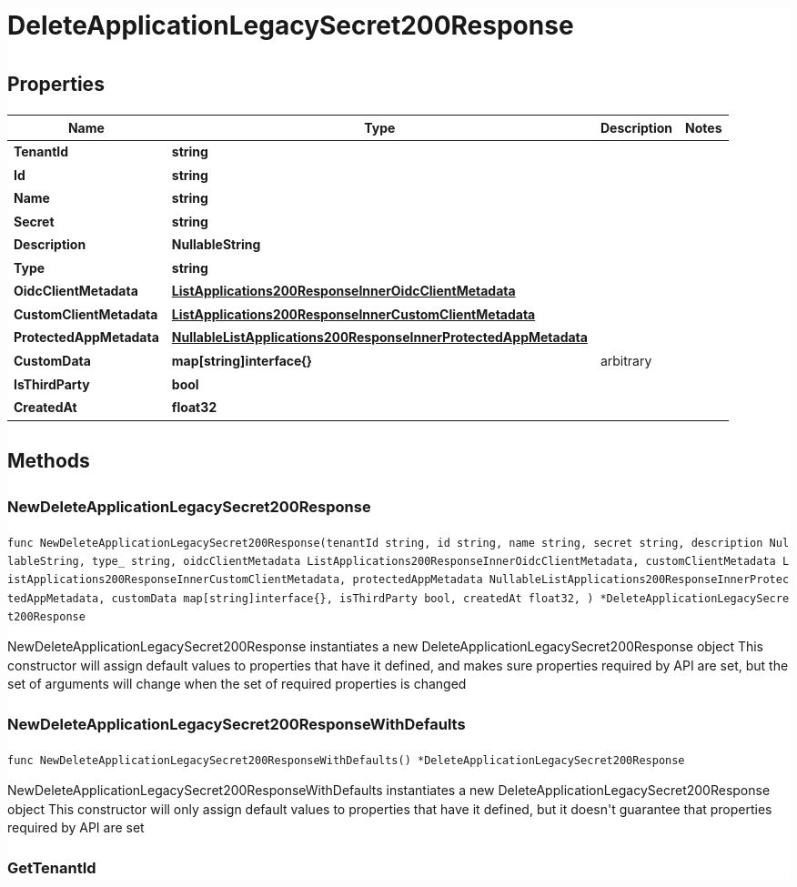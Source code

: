 # DeleteApplicationLegacySecret200Response

## Properties

Name | Type | Description | Notes
------------ | ------------- | ------------- | -------------
**TenantId** | **string** |  | 
**Id** | **string** |  | 
**Name** | **string** |  | 
**Secret** | **string** |  | 
**Description** | **NullableString** |  | 
**Type** | **string** |  | 
**OidcClientMetadata** | [**ListApplications200ResponseInnerOidcClientMetadata**](ListApplications200ResponseInnerOidcClientMetadata.md) |  | 
**CustomClientMetadata** | [**ListApplications200ResponseInnerCustomClientMetadata**](ListApplications200ResponseInnerCustomClientMetadata.md) |  | 
**ProtectedAppMetadata** | [**NullableListApplications200ResponseInnerProtectedAppMetadata**](ListApplications200ResponseInnerProtectedAppMetadata.md) |  | 
**CustomData** | **map[string]interface{}** | arbitrary | 
**IsThirdParty** | **bool** |  | 
**CreatedAt** | **float32** |  | 

## Methods

### NewDeleteApplicationLegacySecret200Response

`func NewDeleteApplicationLegacySecret200Response(tenantId string, id string, name string, secret string, description NullableString, type_ string, oidcClientMetadata ListApplications200ResponseInnerOidcClientMetadata, customClientMetadata ListApplications200ResponseInnerCustomClientMetadata, protectedAppMetadata NullableListApplications200ResponseInnerProtectedAppMetadata, customData map[string]interface{}, isThirdParty bool, createdAt float32, ) *DeleteApplicationLegacySecret200Response`

NewDeleteApplicationLegacySecret200Response instantiates a new DeleteApplicationLegacySecret200Response object
This constructor will assign default values to properties that have it defined,
and makes sure properties required by API are set, but the set of arguments
will change when the set of required properties is changed

### NewDeleteApplicationLegacySecret200ResponseWithDefaults

`func NewDeleteApplicationLegacySecret200ResponseWithDefaults() *DeleteApplicationLegacySecret200Response`

NewDeleteApplicationLegacySecret200ResponseWithDefaults instantiates a new DeleteApplicationLegacySecret200Response object
This constructor will only assign default values to properties that have it defined,
but it doesn't guarantee that properties required by API are set

### GetTenantId
